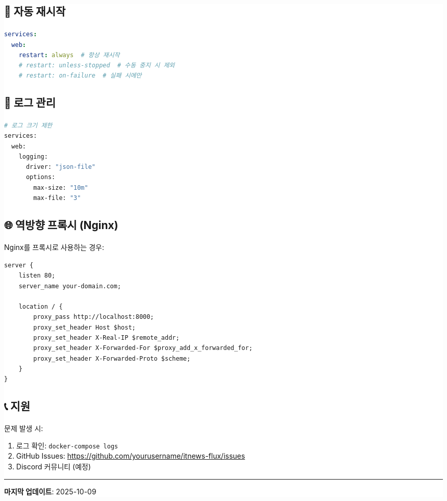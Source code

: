 ## 🔄 자동 재시작

```yaml
services:
  web:
    restart: always  # 항상 재시작
    # restart: unless-stopped  # 수동 중지 시 제외
    # restart: on-failure  # 실패 시에만
```

## 📝 로그 관리

```bash
# 로그 크기 제한
services:
  web:
    logging:
      driver: "json-file"
      options:
        max-size: "10m"
        max-file: "3"
```

## 🌐 역방향 프록시 (Nginx)

Nginx를 프록시로 사용하는 경우:

```nginx
server {
    listen 80;
    server_name your-domain.com;

    location / {
        proxy_pass http://localhost:8000;
        proxy_set_header Host $host;
        proxy_set_header X-Real-IP $remote_addr;
        proxy_set_header X-Forwarded-For $proxy_add_x_forwarded_for;
        proxy_set_header X-Forwarded-Proto $scheme;
    }
}
```

## 📞 지원

문제 발생 시:
1. 로그 확인: `docker-compose logs`
2. GitHub Issues: https://github.com/yourusername/itnews-flux/issues
3. Discord 커뮤니티 (예정)

---

**마지막 업데이트**: 2025-10-09
